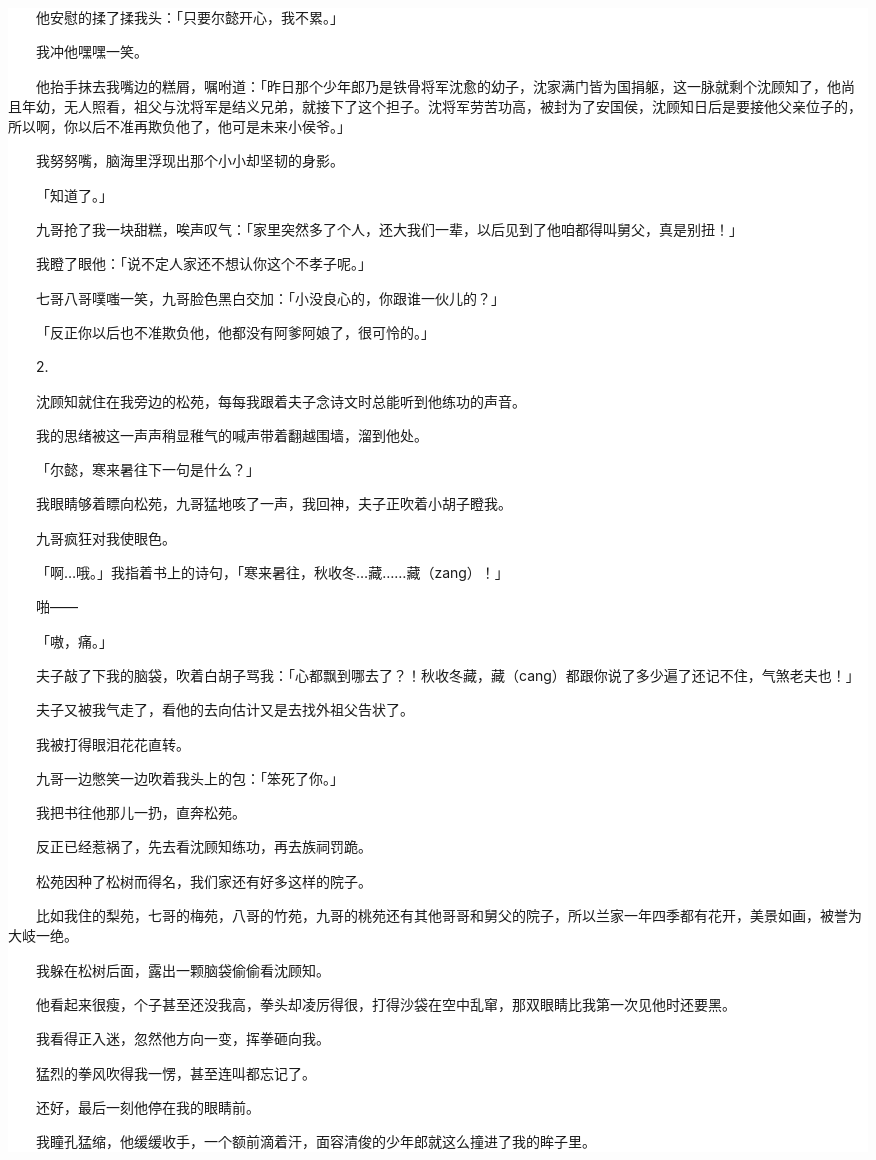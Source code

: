 &emsp;&emsp;他安慰的揉了揉我头：「只要尔懿开心，我不累。」  
  
&emsp;&emsp;我冲他嘿嘿一笑。  
  
&emsp;&emsp;他抬手抹去我嘴边的糕屑，嘱咐道：「昨日那个少年郎乃是铁骨将军沈愈的幼子，沈家满门皆为国捐躯，这一脉就剩个沈顾知了，他尚且年幼，无人照看，祖父与沈将军是结义兄弟，就接下了这个担子。沈将军劳苦功高，被封为了安国侯，沈顾知日后是要接他父亲位子的，所以啊，你以后不准再欺负他了，他可是未来小侯爷。」  
  
&emsp;&emsp;我努努嘴，脑海里浮现出那个小小却坚韧的身影。  
  
&emsp;&emsp;「知道了。」  
  
&emsp;&emsp;九哥抢了我一块甜糕，唉声叹气：「家里突然多了个人，还大我们一辈，以后见到了他咱都得叫舅父，真是别扭！」  
  
&emsp;&emsp;我瞪了眼他：「说不定人家还不想认你这个不孝子呢。」  
  
&emsp;&emsp;七哥八哥噗嗤一笑，九哥脸色黑白交加：「小没良心的，你跟谁一伙儿的？」  
  
&emsp;&emsp;「反正你以后也不准欺负他，他都没有阿爹阿娘了，很可怜的。」  
  
&emsp;&emsp;2.  
  
&emsp;&emsp;沈顾知就住在我旁边的松苑，每每我跟着夫子念诗文时总能听到他练功的声音。  
  
&emsp;&emsp;我的思绪被这一声声稍显稚气的喊声带着翻越围墙，溜到他处。  
  
&emsp;&emsp;「尔懿，寒来暑往下一句是什么？」  
  
&emsp;&emsp;我眼睛够着瞟向松苑，九哥猛地咳了一声，我回神，夫子正吹着小胡子瞪我。  
  
&emsp;&emsp;九哥疯狂对我使眼色。  
  
&emsp;&emsp;「啊…哦。」我指着书上的诗句，「寒来暑往，秋收冬…藏……藏（zang）！」  
  
&emsp;&emsp;啪——  
  
&emsp;&emsp;「嗷，痛。」  
  
&emsp;&emsp;夫子敲了下我的脑袋，吹着白胡子骂我：「心都飘到哪去了？！秋收冬藏，藏（cang）都跟你说了多少遍了还记不住，气煞老夫也！」  
  
&emsp;&emsp;夫子又被我气走了，看他的去向估计又是去找外祖父告状了。  
  
&emsp;&emsp;我被打得眼泪花花直转。  
  
&emsp;&emsp;九哥一边憋笑一边吹着我头上的包：「笨死了你。」  
  
&emsp;&emsp;我把书往他那儿一扔，直奔松苑。  
  
&emsp;&emsp;反正已经惹祸了，先去看沈顾知练功，再去族祠罚跪。  
  
&emsp;&emsp;松苑因种了松树而得名，我们家还有好多这样的院子。  
  
&emsp;&emsp;比如我住的梨苑，七哥的梅苑，八哥的竹苑，九哥的桃苑还有其他哥哥和舅父的院子，所以兰家一年四季都有花开，美景如画，被誉为大岐一绝。  
  
&emsp;&emsp;我躲在松树后面，露出一颗脑袋偷偷看沈顾知。  
  
&emsp;&emsp;他看起来很瘦，个子甚至还没我高，拳头却凌厉得很，打得沙袋在空中乱窜，那双眼睛比我第一次见他时还要黑。  
  
&emsp;&emsp;我看得正入迷，忽然他方向一变，挥拳砸向我。  
  
&emsp;&emsp;猛烈的拳风吹得我一愣，甚至连叫都忘记了。  
  
&emsp;&emsp;还好，最后一刻他停在我的眼睛前。  
  
&emsp;&emsp;我瞳孔猛缩，他缓缓收手，一个额前滴着汗，面容清俊的少年郎就这么撞进了我的眸子里。  
  